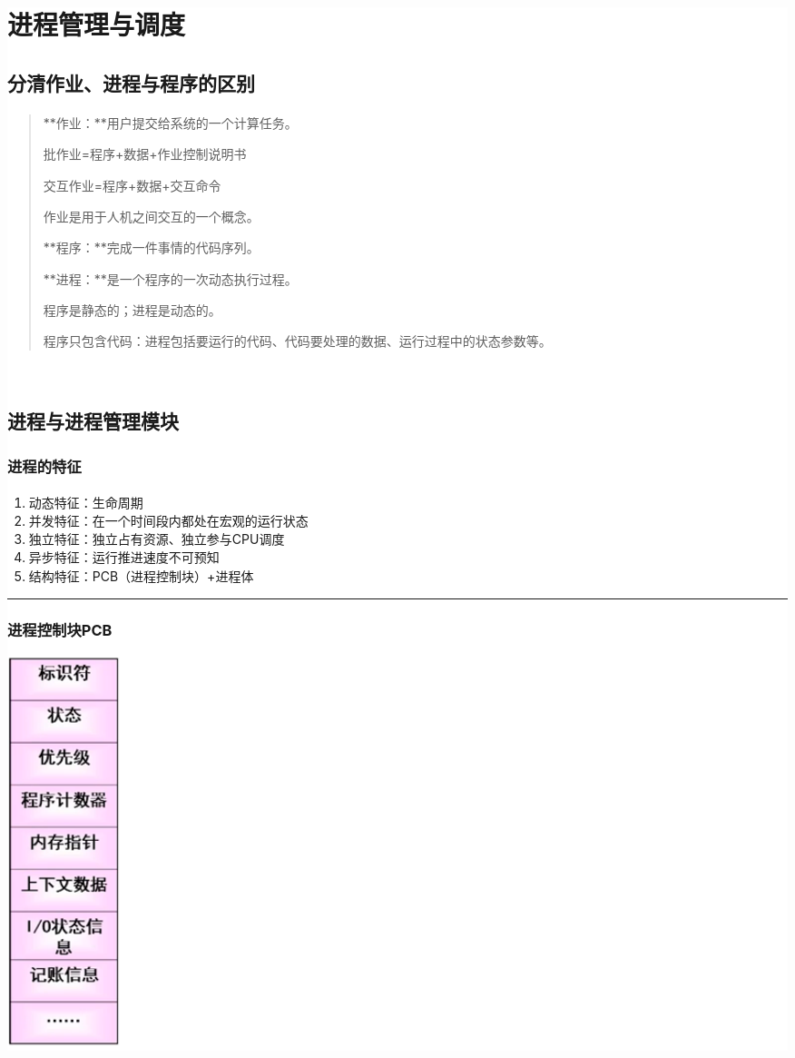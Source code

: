# 进程管理与调度
## 分清作业、进程与程序的区别
> **作业：**用户提交给系统的一个计算任务。
> 
> 批作业=程序+数据+作业控制说明书
> 
> 交互作业=程序+数据+交互命令
> 
> 作业是用于人机之间交互的一个概念。
> 
> **程序：**完成一件事情的代码序列。
> 
> **进程：**是一个程序的一次动态执行过程。
> 
> 程序是静态的；进程是动态的。
> 
> 程序只包含代码：进程包括要运行的代码、代码要处理的数据、运行过程中的状态参数等。

<br/>

## 进程与进程管理模块

### 进程的特征
1. 动态特征：生命周期
2. 并发特征：在一个时间段内都处在宏观的运行状态
3. 独立特征：独立占有资源、独立参与CPU调度
4. 异步特征：运行推进速度不可预知
5. 结构特征：PCB（进程控制块）+进程体

------

### 进程控制块PCB

![2.2.1](img\进程管理\2.2.1.png)
